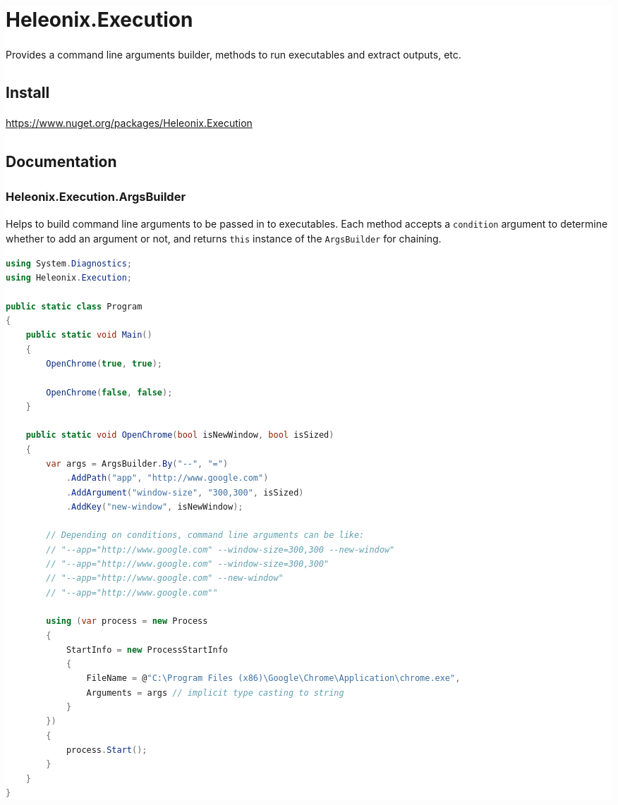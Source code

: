 # Heleonix.Execution

Provides a command line arguments builder, methods to run executables and extract outputs, etc.

## Install

https://www.nuget.org/packages/Heleonix.Execution

## Documentation

### Heleonix.Execution.ArgsBuilder

Helps to build command line arguments to be passed in to executables.
Each method accepts a `condition` argument to determine whether to add an argument or not, and returns `this` instance
of the `ArgsBuilder` for chaining.

```csharp
using System.Diagnostics;
using Heleonix.Execution;

public static class Program
{
    public static void Main()
    {
        OpenChrome(true, true);

        OpenChrome(false, false);
    }

    public static void OpenChrome(bool isNewWindow, bool isSized)
    {
        var args = ArgsBuilder.By("--", "=")
            .AddPath("app", "http://www.google.com")
            .AddArgument("window-size", "300,300", isSized)
            .AddKey("new-window", isNewWindow);

        // Depending on conditions, command line arguments can be like:
        // "--app="http://www.google.com" --window-size=300,300 --new-window"
        // "--app="http://www.google.com" --window-size=300,300"
        // "--app="http://www.google.com" --new-window"
        // "--app="http://www.google.com""

        using (var process = new Process
        {
            StartInfo = new ProcessStartInfo
            {
                FileName = @"C:\Program Files (x86)\Google\Chrome\Application\chrome.exe",
                Arguments = args // implicit type casting to string
            }
        })
        {
            process.Start();
        }
    }
}
```
